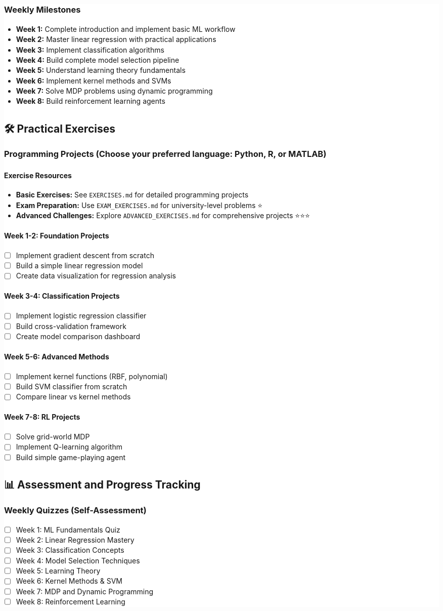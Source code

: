 ### Weekly Milestones
- **Week 1:** Complete introduction and implement basic ML workflow
- **Week 2:** Master linear regression with practical applications
- **Week 3:** Implement classification algorithms
- **Week 4:** Build complete model selection pipeline
- **Week 5:** Understand learning theory fundamentals
- **Week 6:** Implement kernel methods and SVMs
- **Week 7:** Solve MDP problems using dynamic programming
- **Week 8:** Build reinforcement learning agents

## 🛠️ Practical Exercises

### Programming Projects (Choose your preferred language: Python, R, or MATLAB)

#### Exercise Resources
- **Basic Exercises:** See `EXERCISES.md` for detailed programming projects
- **Exam Preparation:** Use `EXAM_EXERCISES.md` for university-level problems ⭐
- **Advanced Challenges:** Explore `ADVANCED_EXERCISES.md` for comprehensive projects ⭐⭐⭐

#### Week 1-2: Foundation Projects
- [ ] Implement gradient descent from scratch
- [ ] Build a simple linear regression model
- [ ] Create data visualization for regression analysis

#### Week 3-4: Classification Projects
- [ ] Implement logistic regression classifier
- [ ] Build cross-validation framework
- [ ] Create model comparison dashboard

#### Week 5-6: Advanced Methods
- [ ] Implement kernel functions (RBF, polynomial)
- [ ] Build SVM classifier from scratch
- [ ] Compare linear vs kernel methods

#### Week 7-8: RL Projects
- [ ] Solve grid-world MDP
- [ ] Implement Q-learning algorithm
- [ ] Build simple game-playing agent

## 📊 Assessment and Progress Tracking

### Weekly Quizzes (Self-Assessment)
- [ ] Week 1: ML Fundamentals Quiz
- [ ] Week 2: Linear Regression Mastery
- [ ] Week 3: Classification Concepts
- [ ] Week 4: Model Selection Techniques
- [ ] Week 5: Learning Theory
- [ ] Week 6: Kernel Methods & SVM
- [ ] Week 7: MDP and Dynamic Programming
- [ ] Week 8: Reinforcement Learning
